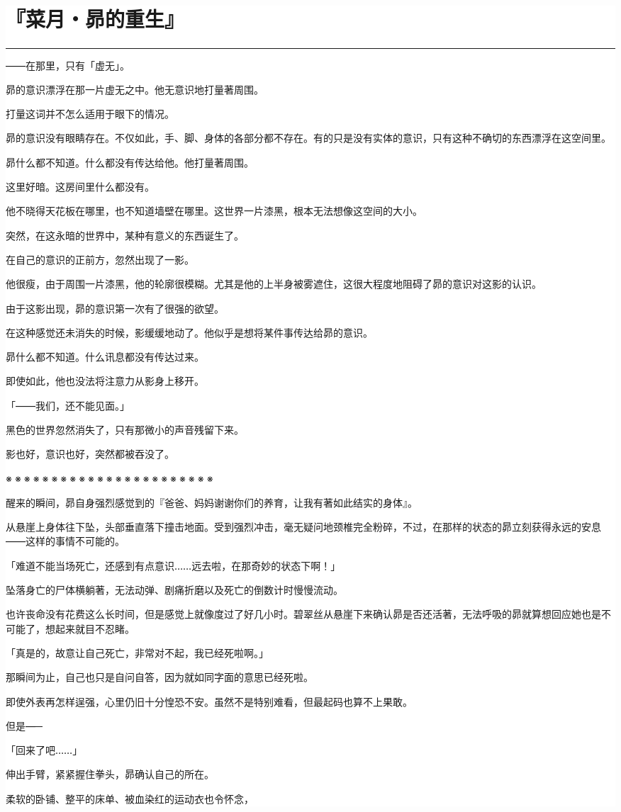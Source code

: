 # 『菜月・昴的重生』

------

——在那里，只有「虚无」。

昴的意识漂浮在那一片虚无之中。他无意识地打量著周围。

打量这词并不怎么适用于眼下的情况。

昴的意识没有眼睛存在。不仅如此，手、脚、身体的各部分都不存在。有的只是没有实体的意识，只有这种不确切的东西漂浮在这空间里。

昴什么都不知道。什么都没有传达给他。他打量著周围。

这里好暗。这房间里什么都没有。

他不晓得天花板在哪里，也不知道墙壁在哪里。这世界一片漆黑，根本无法想像这空间的大小。

突然，在这永暗的世界中，某种有意义的东西诞生了。

在自己的意识的正前方，忽然出现了一影。

他很瘦，由于周围一片漆黑，他的轮廓很模糊。尤其是他的上半身被雾遮住，这很大程度地阻碍了昴的意识对这影的认识。

由于这影出现，昴的意识第一次有了很强的欲望。

在这种感觉还未消失的时候，影缓缓地动了。他似乎是想将某件事传达给昴的意识。

昴什么都不知道。什么讯息都没有传达过来。

即使如此，他也没法将注意力从影身上移开。

「——我们，还不能见面。」

黑色的世界忽然消失了，只有那微小的声音残留下来。

影也好，意识也好，突然都被吞没了。

※ ※ ※ ※ ※ ※ ※ ※ ※ ※ ※ ※ ※ ※ ※ ※ ※ ※ ※ ※ ※ ※ ※

醒来的瞬间，昴自身强烈感觉到的『爸爸、妈妈谢谢你们的养育，让我有著如此结实的身体』。

从悬崖上身体往下坠，头部垂直落下撞击地面。受到强烈冲击，毫无疑问地颈椎完全粉碎，不过，在那样的状态的昴立刻获得永远的安息——这样的事情不可能的。

「难道不能当场死亡，还感到有点意识……远去啦，在那奇妙的状态下啊！」

坠落身亡的尸体横躺著，无法动弹、剧痛折磨以及死亡的倒数计时慢慢流动。

也许丧命没有花费这么长时间，但是感觉上就像度过了好几小时。碧翠丝从悬崖下来确认昴是否还活著，无法呼吸的昴就算想回应她也是不可能了，想起来就目不忍睹。

「真是的，故意让自己死亡，非常对不起，我已经死啦啊。」

那瞬间为止，自己也只是自问自答，因为就如同字面的意思已经死啦。

即使外表再怎样逞强，心里仍旧十分惶恐不安。虽然不是特别难看，但最起码也算不上果敢。

但是—─

「回来了吧……」

伸出手臂，紧紧握住拳头，昴确认自己的所在。

柔软的卧铺、整平的床单、被血染红的运动衣也令怀念，
